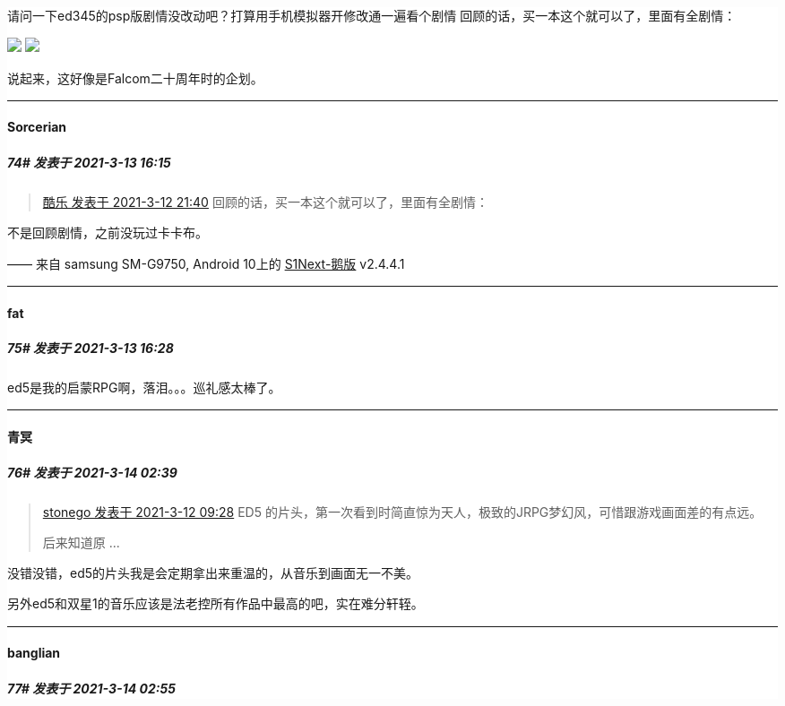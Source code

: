 
请问一下ed345的psp版剧情没改动吧？打算用手机模拟器开修改通一遍看个剧情</blockquote>
回顾的话，买一本这个就可以了，里面有全剧情：

<img src="http://wx3.sinaimg.cn/large/683c53a0gy1gohg76zyybj21so1tkb2b.jpg" referrerpolicy="no-referrer">

<img src="http://wx3.sinaimg.cn/large/683c53a0gy1gohg781c8uj23402c0kjq.jpg" referrerpolicy="no-referrer">


说起来，这好像是Falcom二十周年时的企划。


*****

####  Sorcerian  
##### 74#       发表于 2021-3-13 16:15


<blockquote><a href="httphttps://bbs.saraba1st.com/2b/forum.php?mod=redirect&amp;goto=findpost&amp;pid=50605053&amp;ptid=1992692" target="_blank">酷乐 发表于 2021-3-12 21:40</a>
回顾的话，买一本这个就可以了，里面有全剧情：</blockquote>
不是回顾剧情，之前没玩过卡卡布。


—— 来自 samsung SM-G9750, Android 10上的 [S1Next-鹅版](https://github.com/ykrank/S1-Next/releases) v2.4.4.1


*****

####  fat  
##### 75#       发表于 2021-3-13 16:28


ed5是我的启蒙RPG啊，落泪。。。巡礼感太棒了。


*****

####  青冥  
##### 76#       发表于 2021-3-14 02:39


<blockquote><a href="httphttps://bbs.saraba1st.com/2b/forum.php?mod=redirect&amp;goto=findpost&amp;pid=50597035&amp;ptid=1992692" target="_blank">stonego 发表于 2021-3-12 09:28</a>
ED5 的片头，第一次看到时简直惊为天人，极致的JRPG梦幻风，可惜跟游戏画面差的有点远。

后来知道原 ...</blockquote>
没错没错，ed5的片头我是会定期拿出来重温的，从音乐到画面无一不美。

另外ed5和双星1的音乐应该是法老控所有作品中最高的吧，实在难分轩轾。


*****

####  banglian  
##### 77#       发表于 2021-3-14 02:55

